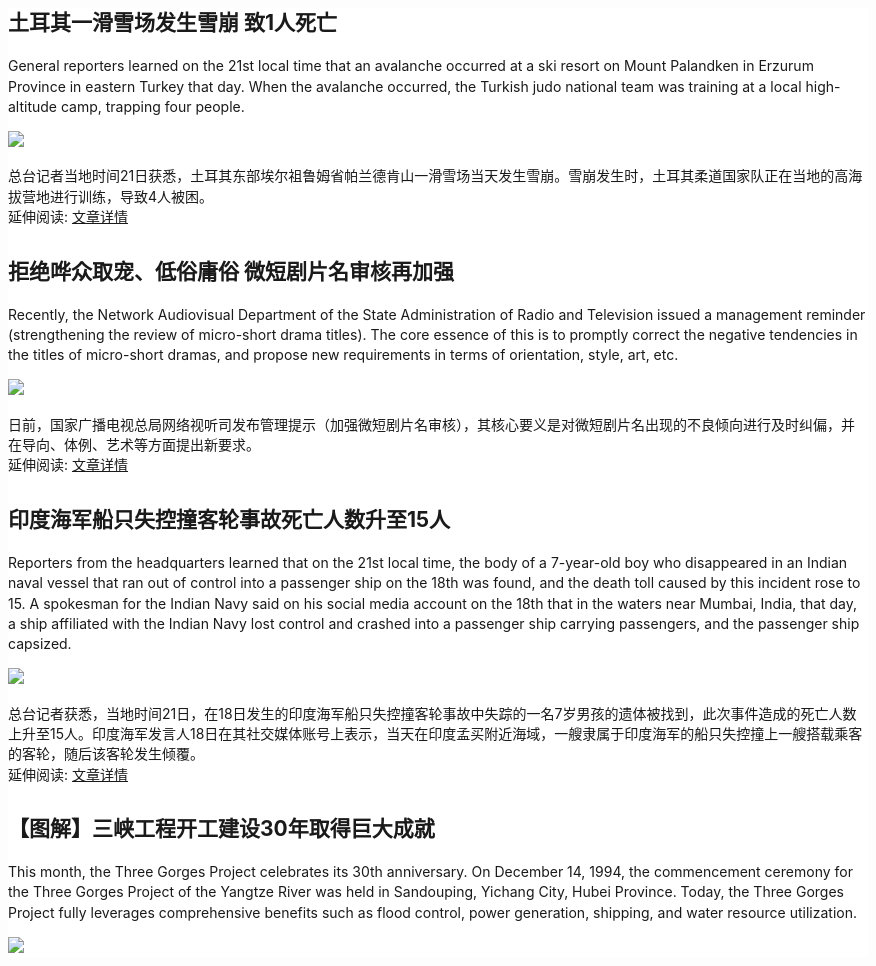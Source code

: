 ## 土耳其一滑雪场发生雪崩 致1人死亡   
General reporters learned on the 21st local time that an avalanche occurred at a ski resort on Mount Palandken in Erzurum Province in eastern Turkey that day. When the avalanche occurred, the Turkish judo national team was training at a local high-altitude camp, trapping four people.   

<img src="https://p3.img.cctvpic.com/photoworkspace/2024/12/21/2024122117040954980.jpg" />   

总台记者当地时间21日获悉，土耳其东部埃尔祖鲁姆省帕兰德肯山一滑雪场当天发生雪崩。雪崩发生时，土耳其柔道国家队正在当地的高海拔营地进行训练，导致4人被困。   
延伸阅读: [文章详情](https://news.cctv.com/2024/12/21/ARTIQ3B7ji0D9DEo0QYojQoh241221.shtml)   

<qrcode title="土耳其一滑雪场发生雪崩 致1人死亡" image="https://p3.img.cctvpic.com/photoworkspace/2024/12/21/2024122117040954980.jpg" />   

## 拒绝哗众取宠、低俗庸俗 微短剧片名审核再加强   
Recently, the Network Audiovisual Department of the State Administration of Radio and Television issued a management reminder (strengthening the review of micro-short drama titles). The core essence of this is to promptly correct the negative tendencies in the titles of micro-short dramas, and propose new requirements in terms of orientation, style, art, etc.   

<img src="https://p3.img.cctvpic.com/photoworkspace/2024/12/21/2024122117014344734.jpg" />   

日前，国家广播电视总局网络视听司发布管理提示（加强微短剧片名审核），其核心要义是对微短剧片名出现的不良倾向进行及时纠偏，并在导向、体例、艺术等方面提出新要求。   
延伸阅读: [文章详情](https://news.cctv.com/2024/12/21/ARTIcyOYDn5NZI6lr5xeCtjL241221.shtml)   

<qrcode title="拒绝哗众取宠、低俗庸俗 微短剧片名审核再加强" image="https://p3.img.cctvpic.com/photoworkspace/2024/12/21/2024122117014344734.jpg" />   

## 印度海军船只失控撞客轮事故死亡人数升至15人   
Reporters from the headquarters learned that on the 21st local time, the body of a 7-year-old boy who disappeared in an Indian naval vessel that ran out of control into a passenger ship on the 18th was found, and the death toll caused by this incident rose to 15. A spokesman for the Indian Navy said on his social media account on the 18th that in the waters near Mumbai, India, that day, a ship affiliated with the Indian Navy lost control and crashed into a passenger ship carrying passengers, and the passenger ship capsized.   

<img src="https://p5.img.cctvpic.com/photoworkspace/2024/12/21/2024122116555249055.jpg" />   

总台记者获悉，当地时间21日，在18日发生的印度海军船只失控撞客轮事故中失踪的一名7岁男孩的遗体被找到，此次事件造成的死亡人数上升至15人。印度海军发言人18日在其社交媒体账号上表示，当天在印度孟买附近海域，一艘隶属于印度海军的船只失控撞上一艘搭载乘客的客轮，随后该客轮发生倾覆。   
延伸阅读: [文章详情](https://news.cctv.com/2024/12/21/ARTIM4QSNQVXIKMP6dPMfXdD241221.shtml)   

<qrcode title="印度海军船只失控撞客轮事故死亡人数升至15人" image="https://p5.img.cctvpic.com/photoworkspace/2024/12/21/2024122116555249055.jpg" />   

## 【图解】三峡工程开工建设30年取得巨大成就   
This month, the Three Gorges Project celebrates its 30th anniversary. On December 14, 1994, the commencement ceremony for the Three Gorges Project of the Yangtze River was held in Sandouping, Yichang City, Hubei Province. Today, the Three Gorges Project fully leverages comprehensive benefits such as flood control, power generation, shipping, and water resource utilization.   

<img src="https://p3.img.cctvpic.com/photoworkspace/2024/12/21/2024122116421158433.jpg" />   

